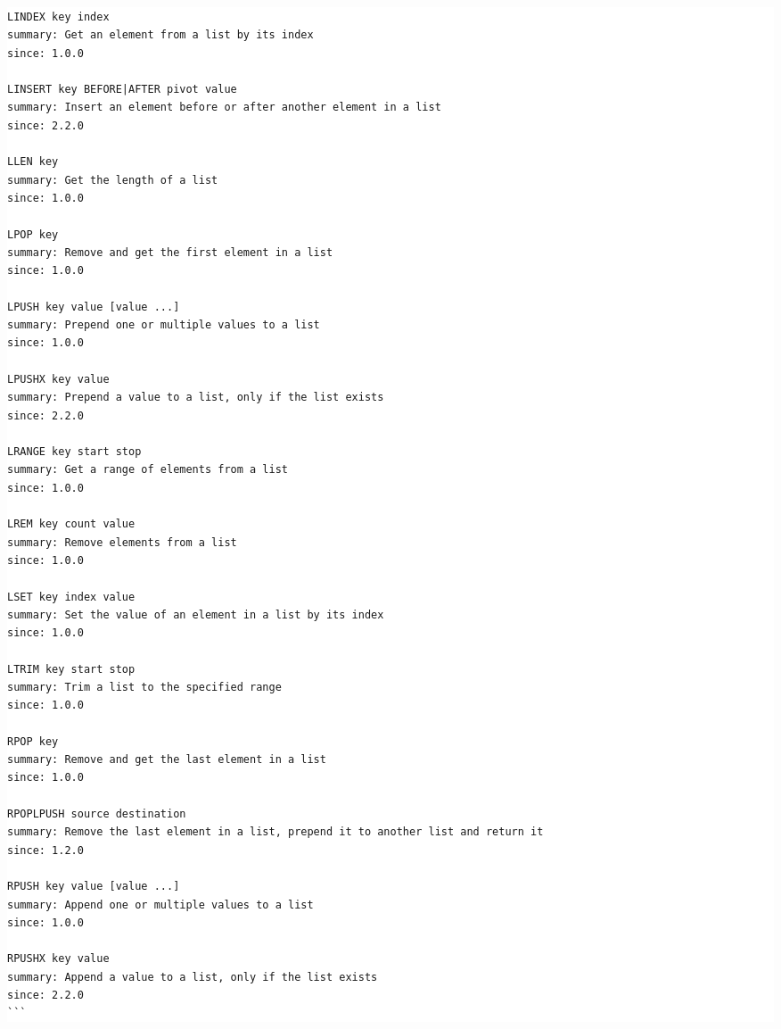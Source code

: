     LINDEX key index
    summary: Get an element from a list by its index
    since: 1.0.0

    LINSERT key BEFORE|AFTER pivot value
    summary: Insert an element before or after another element in a list
    since: 2.2.0

    LLEN key
    summary: Get the length of a list
    since: 1.0.0

    LPOP key
    summary: Remove and get the first element in a list
    since: 1.0.0

    LPUSH key value [value ...]
    summary: Prepend one or multiple values to a list
    since: 1.0.0

    LPUSHX key value
    summary: Prepend a value to a list, only if the list exists
    since: 2.2.0

    LRANGE key start stop
    summary: Get a range of elements from a list
    since: 1.0.0

    LREM key count value
    summary: Remove elements from a list
    since: 1.0.0

    LSET key index value
    summary: Set the value of an element in a list by its index
    since: 1.0.0

    LTRIM key start stop
    summary: Trim a list to the specified range
    since: 1.0.0

    RPOP key
    summary: Remove and get the last element in a list
    since: 1.0.0

    RPOPLPUSH source destination
    summary: Remove the last element in a list, prepend it to another list and return it
    since: 1.2.0

    RPUSH key value [value ...]
    summary: Append one or multiple values to a list
    since: 1.0.0

    RPUSHX key value
    summary: Append a value to a list, only if the list exists
    since: 2.2.0
    ```
